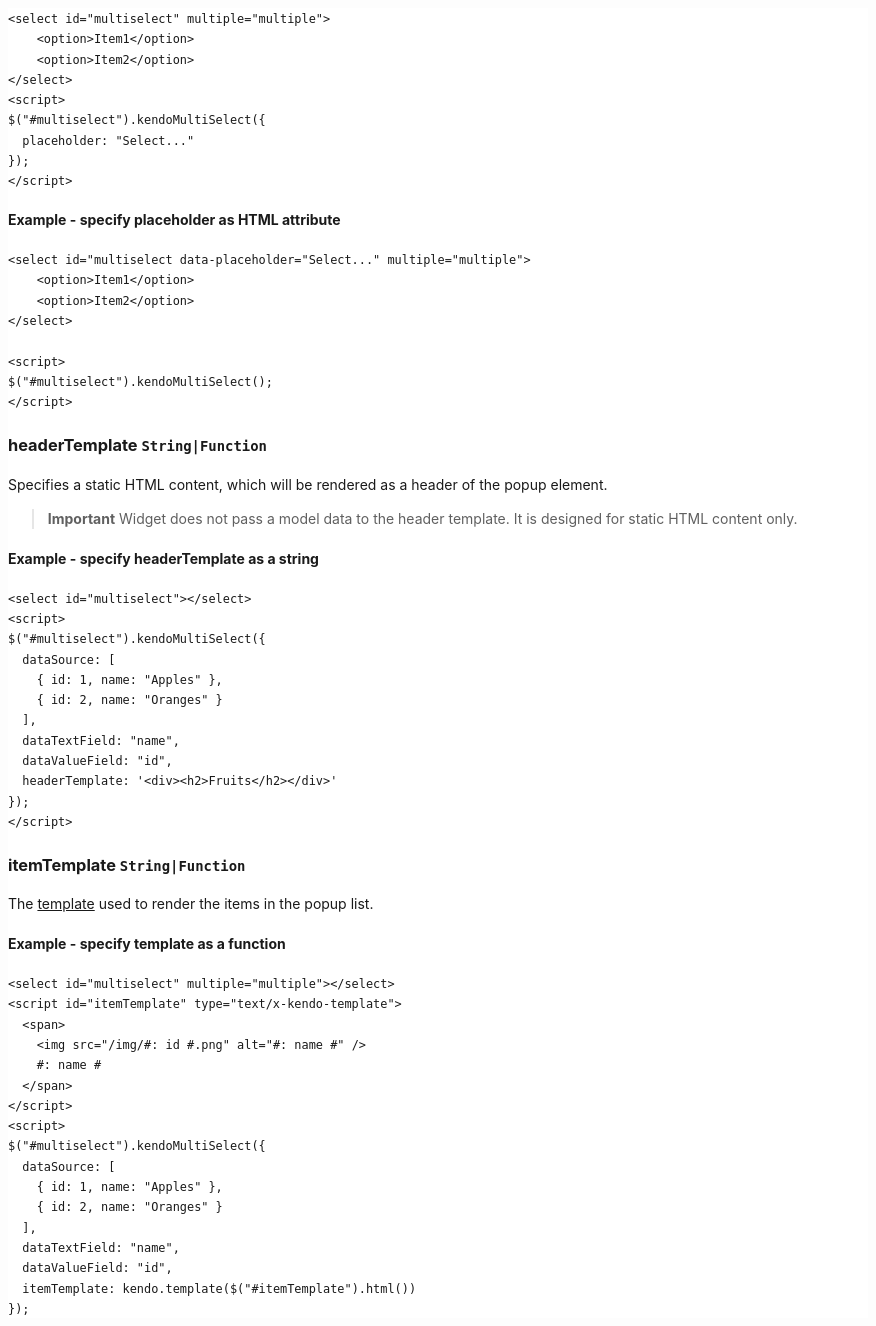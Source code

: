     <select id="multiselect" multiple="multiple">
        <option>Item1</option>
        <option>Item2</option>
    </select>
    <script>
    $("#multiselect").kendoMultiSelect({
      placeholder: "Select..."
    });
    </script>

#### Example - specify placeholder as HTML attribute

    <select id="multiselect data-placeholder="Select..." multiple="multiple">
        <option>Item1</option>
        <option>Item2</option>
    </select>

    <script>
    $("#multiselect").kendoMultiSelect();
    </script>

### headerTemplate `String|Function`

Specifies a static HTML content, which will be rendered as a header of the popup element.

> **Important** Widget does not pass a model data to the header template. It is designed for static HTML content only.

#### Example - specify headerTemplate as a string

    <select id="multiselect"></select>
    <script>
    $("#multiselect").kendoMultiSelect({
      dataSource: [
        { id: 1, name: "Apples" },
        { id: 2, name: "Oranges" }
      ],
      dataTextField: "name",
      dataValueField: "id",
      headerTemplate: '<div><h2>Fruits</h2></div>'
    });
    </script>

### itemTemplate `String|Function`

The [template](/api/framework/kendo#methods-template) used to render the items in the popup list.

#### Example - specify template as a function

    <select id="multiselect" multiple="multiple"></select>
    <script id="itemTemplate" type="text/x-kendo-template">
      <span>
        <img src="/img/#: id #.png" alt="#: name #" />
        #: name #
      </span>
    </script>
    <script>
    $("#multiselect").kendoMultiSelect({
      dataSource: [
        { id: 1, name: "Apples" },
        { id: 2, name: "Oranges" }
      ],
      dataTextField: "name",
      dataValueField: "id",
      itemTemplate: kendo.template($("#itemTemplate").html())
    });